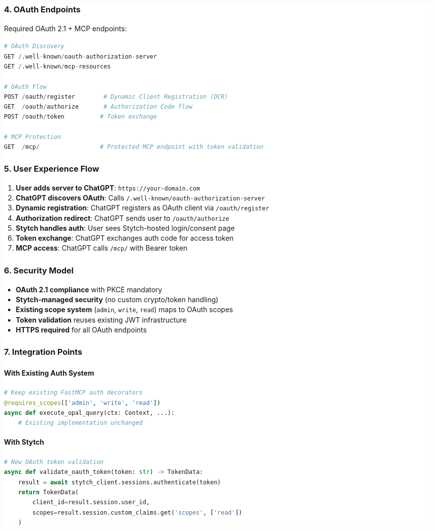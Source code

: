 ### 4. OAuth Endpoints

Required OAuth 2.1 + MCP endpoints:

```python
# OAuth Discovery
GET /.well-known/oauth-authorization-server
GET /.well-known/mcp-resources

# OAuth Flow
POST /oauth/register        # Dynamic Client Registration (DCR)
GET  /oauth/authorize       # Authorization Code flow
POST /oauth/token          # Token exchange

# MCP Protection
GET  /mcp/                 # Protected MCP endpoint with token validation
```

### 5. User Experience Flow

1. **User adds server to ChatGPT**: `https://your-domain.com`
2. **ChatGPT discovers OAuth**: Calls `/.well-known/oauth-authorization-server`
3. **Dynamic registration**: ChatGPT registers as OAuth client via `/oauth/register`
4. **Authorization redirect**: ChatGPT sends user to `/oauth/authorize`
5. **Stytch handles auth**: User sees Stytch-hosted login/consent page
6. **Token exchange**: ChatGPT exchanges auth code for access token
7. **MCP access**: ChatGPT calls `/mcp/` with Bearer token

### 6. Security Model

- **OAuth 2.1 compliance** with PKCE mandatory
- **Stytch-managed security** (no custom crypto/token handling)
- **Existing scope system** (`admin`, `write`, `read`) maps to OAuth scopes
- **Token validation** reuses existing JWT infrastructure
- **HTTPS required** for all OAuth endpoints

### 7. Integration Points

#### With Existing Auth System
```python
# Keep existing FastMCP auth decorators
@requires_scopes(['admin', 'write', 'read'])
async def execute_opal_query(ctx: Context, ...):
    # Existing implementation unchanged
```

#### With Stytch
```python
# New OAuth token validation
async def validate_oauth_token(token: str) -> TokenData:
    result = await stytch_client.sessions.authenticate(token)
    return TokenData(
        client_id=result.session.user_id,
        scopes=result.session.custom_claims.get('scopes', ['read'])
    )
```
